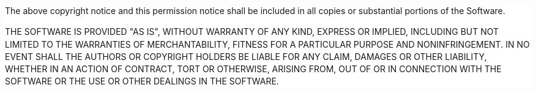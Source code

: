 The above copyright notice and this permission notice shall be included in all
copies or substantial portions of the Software.

THE SOFTWARE IS PROVIDED "AS IS", WITHOUT WARRANTY OF ANY KIND, EXPRESS OR
IMPLIED, INCLUDING BUT NOT LIMITED TO THE WARRANTIES OF MERCHANTABILITY,
FITNESS FOR A PARTICULAR PURPOSE AND NONINFRINGEMENT. IN NO EVENT SHALL THE
AUTHORS OR COPYRIGHT HOLDERS BE LIABLE FOR ANY CLAIM, DAMAGES OR OTHER
LIABILITY, WHETHER IN AN ACTION OF CONTRACT, TORT OR OTHERWISE, ARISING FROM,
OUT OF OR IN CONNECTION WITH THE SOFTWARE OR THE USE OR OTHER DEALINGS IN THE
SOFTWARE.


